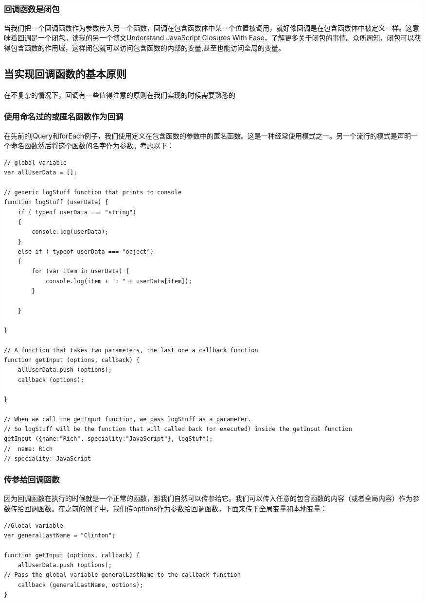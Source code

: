 ### 回调函数是闭包

当我们把一个回调函数作为参数传入另一个函数，回调在包含函数体中某一个位置被调用，就好像回调是在包含函数体中被定义一样。这意味着回调是一个闭包。读我的另一个博文[Understand JavaScript Closures With Ease](http://javascriptissexy.com/understand-javascript-closures-with-ease/)，了解更多关于闭包的事情。众所周知，闭包可以获得包含函数的作用域，这样闭包就可以访问包含函数的内部的变量,甚至也能访问全局的变量。

## 当实现回调函数的基本原则

在不复杂的情况下，回调有一些值得注意的原则在我们实现的时候需要熟悉的

### 使用命名过的或匿名函数作为回调

在先前的jQuery和forEach例子，我们使用定义在包含函数的参数中的匿名函数。这是一种经常使用模式之一。另一个流行的模式是声明一个命名函数然后将这个函数的名字作为参数。考虑以下：
```
// global variable
var allUserData = [];

// generic logStuff function that prints to console
function logStuff (userData) {
    if ( typeof userData === "string")
    {
        console.log(userData);
    }
    else if ( typeof userData === "object")
    {
        for (var item in userData) {
            console.log(item + ": " + userData[item]);
        }

    }

}

// A function that takes two parameters, the last one a callback function
function getInput (options, callback) {
    allUserData.push (options);
    callback (options);

}

// When we call the getInput function, we pass logStuff as a parameter.
// So logStuff will be the function that will called back (or executed) inside the getInput function
getInput ({name:"Rich", speciality:"JavaScript"}, logStuff);
//  name: Rich
// speciality: JavaScript
```
### 传参给回调函数

因为回调函数在执行的时候就是一个正常的函数，那我们自然可以传参给它。我们可以传入任意的包含函数的内容（或者全局内容）作为参数传给回调函数。在之前的例子中，我们传options作为参数给回调函数。下面来传下全局变量和本地变量：
```
//Global variable
var generalLastName = "Clinton";

function getInput (options, callback) {
    allUserData.push (options);
// Pass the global variable generalLastName to the callback function
    callback (generalLastName, options);
}
```
